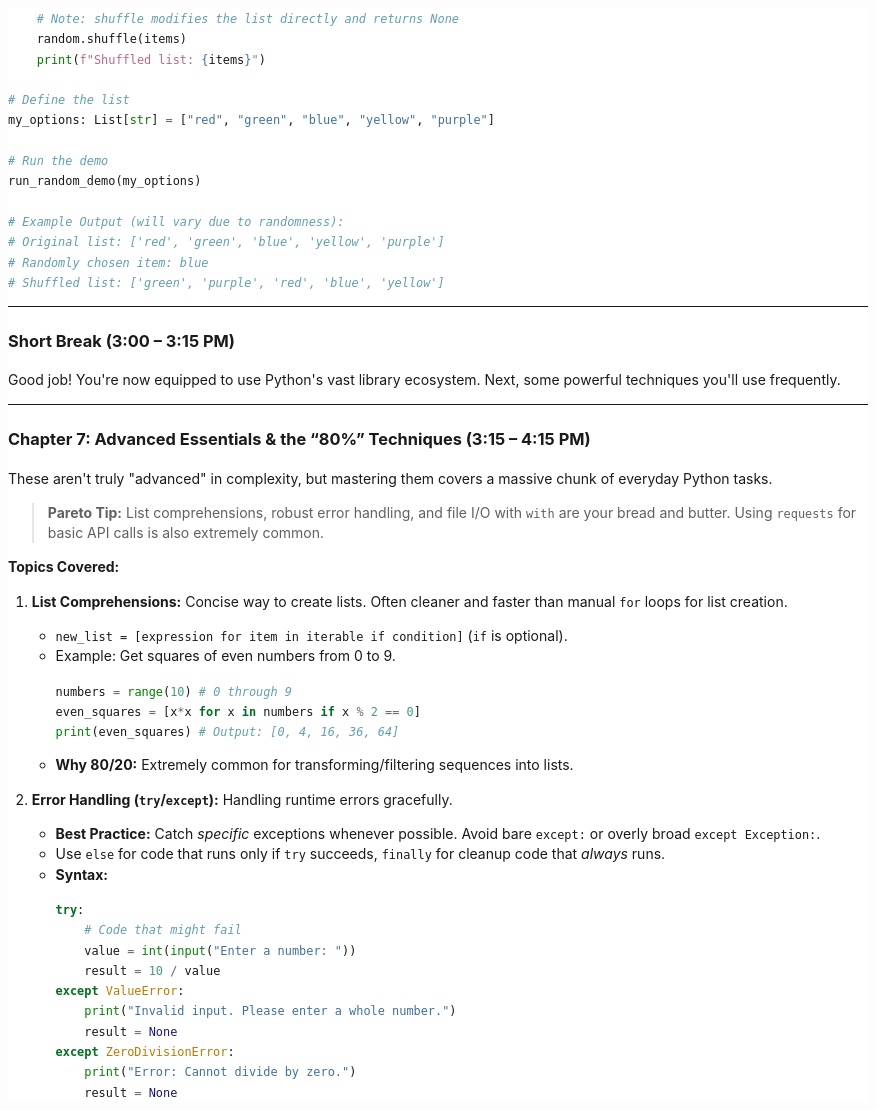 ```python
    # Note: shuffle modifies the list directly and returns None
    random.shuffle(items)
    print(f"Shuffled list: {items}")

# Define the list
my_options: List[str] = ["red", "green", "blue", "yellow", "purple"]

# Run the demo
run_random_demo(my_options)

# Example Output (will vary due to randomness):
# Original list: ['red', 'green', 'blue', 'yellow', 'purple']
# Randomly chosen item: blue
# Shuffled list: ['green', 'purple', 'red', 'blue', 'yellow']
```

---

### Short Break (3:00 – 3:15 PM)

Good job! You're now equipped to use Python's vast library ecosystem. Next, some powerful techniques you'll use frequently.

---

### Chapter 7: Advanced Essentials & the “80%” Techniques (3:15 – 4:15 PM)

These aren't truly "advanced" in complexity, but mastering them covers a massive chunk of everyday Python tasks.

> **Pareto Tip:** List comprehensions, robust error handling, and file I/O with `with` are your bread and butter. Using `requests` for basic API calls is also extremely common.

**Topics Covered:**

1.  **List Comprehensions:** Concise way to create lists. Often cleaner and faster than manual `for` loops for list creation.
    *   `new_list = [expression for item in iterable if condition]` (`if` is optional).
    *   Example: Get squares of even numbers from 0 to 9.
        ```python
        numbers = range(10) # 0 through 9
        even_squares = [x*x for x in numbers if x % 2 == 0]
        print(even_squares) # Output: [0, 4, 16, 36, 64]
        ```
    *   **Why 80/20:** Extremely common for transforming/filtering sequences into lists.

2.  **Error Handling (`try`/`except`):** Handling runtime errors gracefully.
    *   **Best Practice:** Catch *specific* exceptions whenever possible. Avoid bare `except:` or overly broad `except Exception:`.
    *   Use `else` for code that runs only if `try` succeeds, `finally` for cleanup code that *always* runs.
    *   **Syntax:**
        ```python
        try:
            # Code that might fail
            value = int(input("Enter a number: "))
            result = 10 / value
        except ValueError:
            print("Invalid input. Please enter a whole number.")
            result = None
        except ZeroDivisionError:
            print("Error: Cannot divide by zero.")
            result = None
